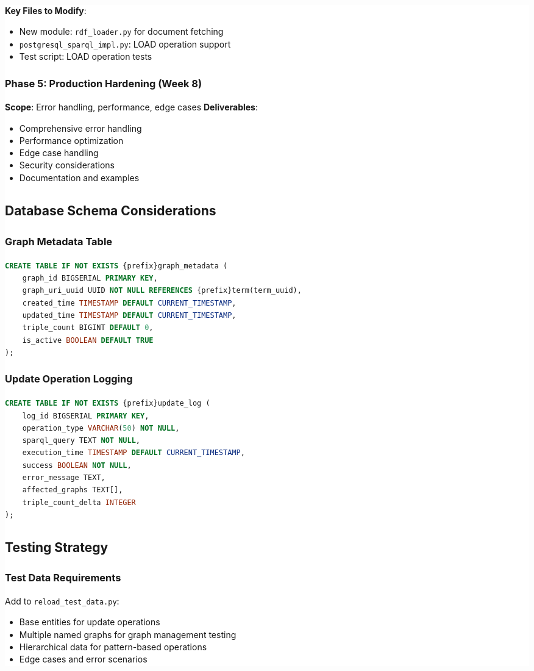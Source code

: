 **Key Files to Modify**:
- New module: `rdf_loader.py` for document fetching
- `postgresql_sparql_impl.py`: LOAD operation support
- Test script: LOAD operation tests

### Phase 5: Production Hardening (Week 8)
**Scope**: Error handling, performance, edge cases
**Deliverables**:
- Comprehensive error handling
- Performance optimization
- Edge case handling
- Security considerations
- Documentation and examples

## Database Schema Considerations

### Graph Metadata Table
```sql
CREATE TABLE IF NOT EXISTS {prefix}graph_metadata (
    graph_id BIGSERIAL PRIMARY KEY,
    graph_uri_uuid UUID NOT NULL REFERENCES {prefix}term(term_uuid),
    created_time TIMESTAMP DEFAULT CURRENT_TIMESTAMP,
    updated_time TIMESTAMP DEFAULT CURRENT_TIMESTAMP,
    triple_count BIGINT DEFAULT 0,
    is_active BOOLEAN DEFAULT TRUE
);
```

### Update Operation Logging
```sql
CREATE TABLE IF NOT EXISTS {prefix}update_log (
    log_id BIGSERIAL PRIMARY KEY,
    operation_type VARCHAR(50) NOT NULL,
    sparql_query TEXT NOT NULL,
    execution_time TIMESTAMP DEFAULT CURRENT_TIMESTAMP,
    success BOOLEAN NOT NULL,
    error_message TEXT,
    affected_graphs TEXT[],
    triple_count_delta INTEGER
);
```

## Testing Strategy

### Test Data Requirements
Add to `reload_test_data.py`:
- Base entities for update operations
- Multiple named graphs for graph management testing
- Hierarchical data for pattern-based operations
- Edge cases and error scenarios
